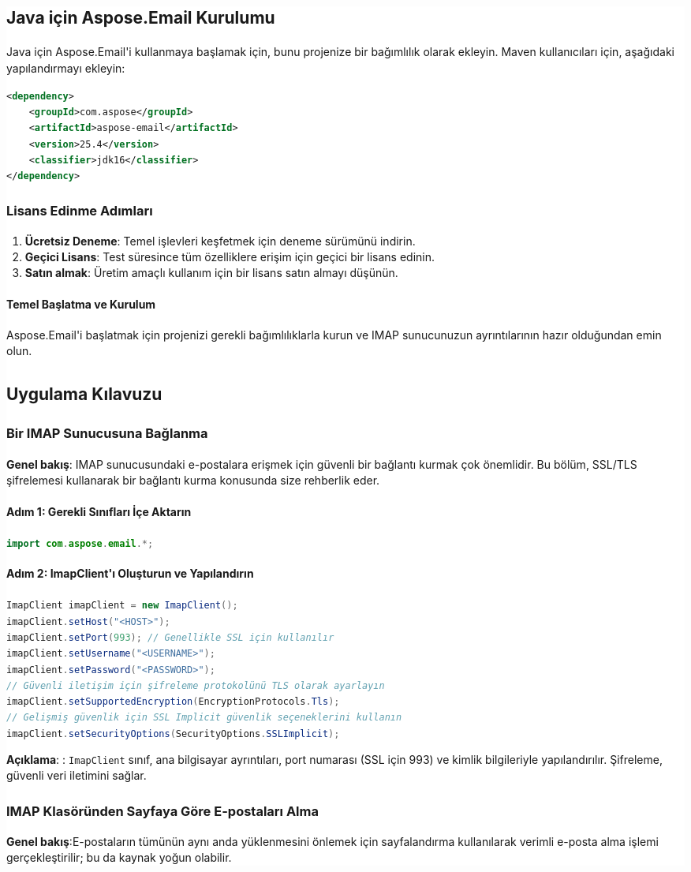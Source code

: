 ## Java için Aspose.Email Kurulumu

Java için Aspose.Email'i kullanmaya başlamak için, bunu projenize bir bağımlılık olarak ekleyin. Maven kullanıcıları için, aşağıdaki yapılandırmayı ekleyin:

```xml
<dependency>
    <groupId>com.aspose</groupId>
    <artifactId>aspose-email</artifactId>
    <version>25.4</version>
    <classifier>jdk16</classifier>
</dependency>
```

### Lisans Edinme Adımları
1. **Ücretsiz Deneme**: Temel işlevleri keşfetmek için deneme sürümünü indirin.
2. **Geçici Lisans**: Test süresince tüm özelliklere erişim için geçici bir lisans edinin.
3. **Satın almak**: Üretim amaçlı kullanım için bir lisans satın almayı düşünün.

#### Temel Başlatma ve Kurulum
Aspose.Email'i başlatmak için projenizi gerekli bağımlılıklarla kurun ve IMAP sunucunuzun ayrıntılarının hazır olduğundan emin olun.

## Uygulama Kılavuzu

### Bir IMAP Sunucusuna Bağlanma
**Genel bakış**: IMAP sunucusundaki e-postalara erişmek için güvenli bir bağlantı kurmak çok önemlidir. Bu bölüm, SSL/TLS şifrelemesi kullanarak bir bağlantı kurma konusunda size rehberlik eder.

#### Adım 1: Gerekli Sınıfları İçe Aktarın

```java
import com.aspose.email.*;
```

#### Adım 2: ImapClient'ı Oluşturun ve Yapılandırın

```java
ImapClient imapClient = new ImapClient();
imapClient.setHost("<HOST>");
imapClient.setPort(993); // Genellikle SSL için kullanılır
imapClient.setUsername("<USERNAME>");
imapClient.setPassword("<PASSWORD>");
// Güvenli iletişim için şifreleme protokolünü TLS olarak ayarlayın
imapClient.setSupportedEncryption(EncryptionProtocols.Tls);
// Gelişmiş güvenlik için SSL Implicit güvenlik seçeneklerini kullanın
imapClient.setSecurityOptions(SecurityOptions.SSLImplicit);
```

**Açıklama**: : `ImapClient` sınıf, ana bilgisayar ayrıntıları, port numarası (SSL için 993) ve kimlik bilgileriyle yapılandırılır. Şifreleme, güvenli veri iletimini sağlar.

### IMAP Klasöründen Sayfaya Göre E-postaları Alma
**Genel bakış**:E-postaların tümünün aynı anda yüklenmesini önlemek için sayfalandırma kullanılarak verimli e-posta alma işlemi gerçekleştirilir; bu da kaynak yoğun olabilir.
